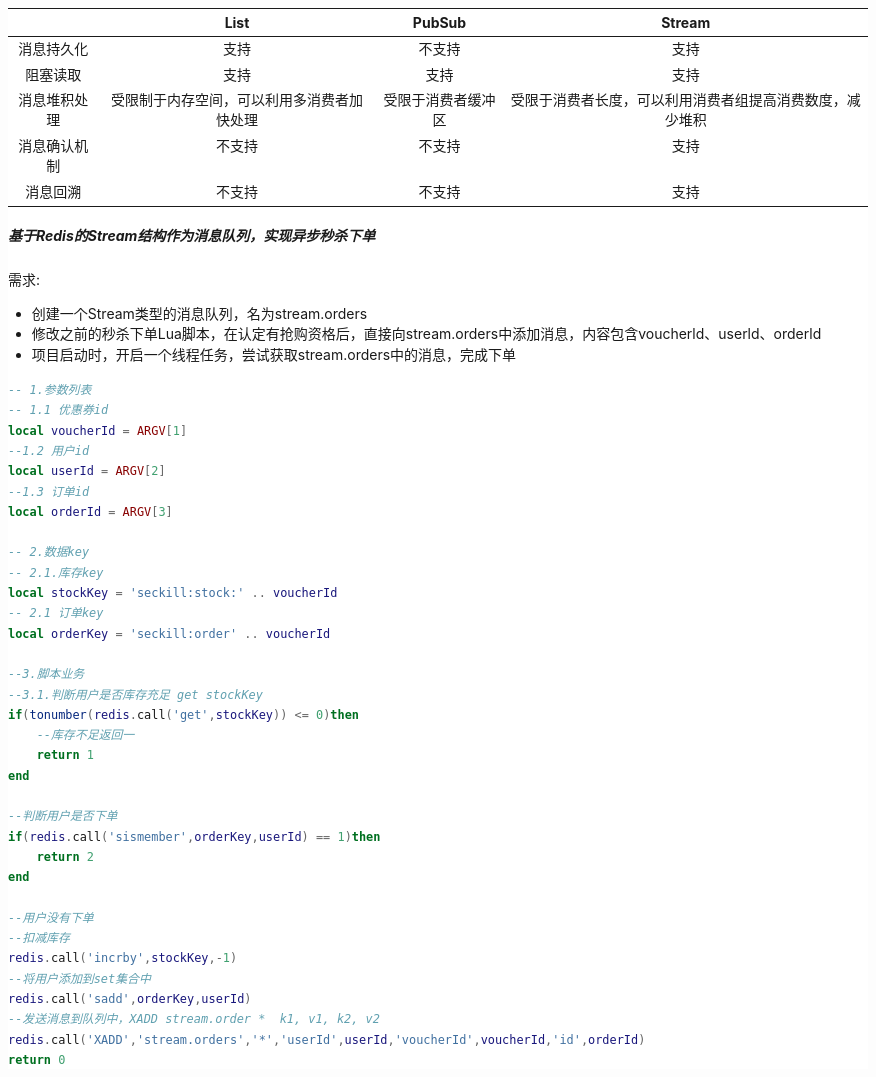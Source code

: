 |              |                    List                    |       PubSub       |                          Stream                          |
| :----------: | :----------------------------------------: | :----------------: | :------------------------------------------------------: |
|  消息持久化  |                    支持                    |       不支持       |                           支持                           |
|   阻塞读取   |                    支持                    |        支持        |                           支持                           |
| 消息堆积处理 | 受限制于内存空间，可以利用多消费者加快处理 | 受限于消费者缓冲区 | 受限于消费者长度，可以利用消费者组提高消费数度，减少堆积 |
| 消息确认机制 |                   不支持                   |       不支持       |                           支持                           |
|   消息回溯   |                   不支持                   |       不支持       |                           支持                           |

##### 基于Redis的Stream结构作为消息队列，实现异步秒杀下单

需求:

- 创建一个Stream类型的消息队列，名为stream.orders
- 修改之前的秒杀下单Lua脚本，在认定有抢购资格后，直接向stream.orders中添加消息，内容包含voucherld、userld、orderld
- 项目启动时，开启一个线程任务，尝试获取stream.orders中的消息，完成下单

```lua
-- 1.参数列表
-- 1.1 优惠券id
local voucherId = ARGV[1]
--1.2 用户id
local userId = ARGV[2]
--1.3 订单id
local orderId = ARGV[3]

-- 2.数据key
-- 2.1.库存key
local stockKey = 'seckill:stock:' .. voucherId
-- 2.1 订单key
local orderKey = 'seckill:order' .. voucherId

--3.脚本业务
--3.1.判断用户是否库存充足 get stockKey
if(tonumber(redis.call('get',stockKey)) <= 0)then
    --库存不足返回一
    return 1
end

--判断用户是否下单
if(redis.call('sismember',orderKey,userId) == 1)then
    return 2
end

--用户没有下单
--扣减库存
redis.call('incrby',stockKey,-1)
--将用户添加到set集合中
redis.call('sadd',orderKey,userId)
--发送消息到队列中，XADD stream.order *  k1, v1, k2, v2
redis.call('XADD','stream.orders','*','userId',userId,'voucherId',voucherId,'id',orderId)
return 0
```
